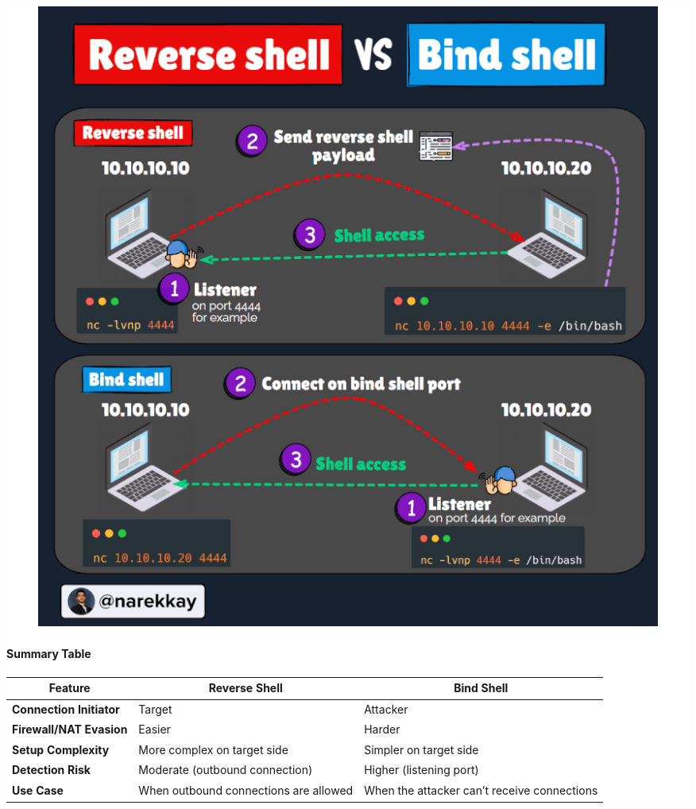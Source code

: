 <figure><img src="../../.gitbook/assets/image (48).png" alt=""><figcaption></figcaption></figure>

#### Summary Table

| Feature                  | Reverse Shell                         | Bind Shell                                  |
| ------------------------ | ------------------------------------- | ------------------------------------------- |
| **Connection Initiator** | Target                                | Attacker                                    |
| **Firewall/NAT Evasion** | Easier                                | Harder                                      |
| **Setup Complexity**     | More complex on target side           | Simpler on target side                      |
| **Detection Risk**       | Moderate (outbound connection)        | Higher (listening port)                     |
| **Use Case**             | When outbound connections are allowed | When the attacker can’t receive connections |

